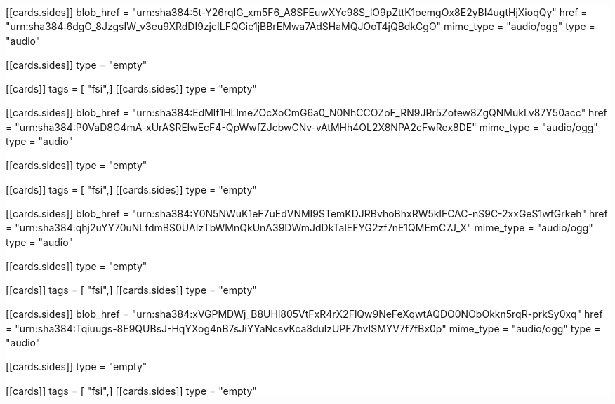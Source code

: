 [[cards.sides]]
blob_href = "urn:sha384:5t-Y26rqIG_xm5F6_A8SFEuwXYc98S_lO9pZttK1oemgOx8E2yBI4ugtHjXioqQy"
href = "urn:sha384:6dgO_8JzgsIW_v3eu9XRdDI9zjcILFQCie1jBBrEMwa7AdSHaMQJOoT4jQBdkCgO"
mime_type = "audio/ogg"
type = "audio"

[[cards.sides]]
type = "empty"


[[cards]]
tags = [ "fsi",]
[[cards.sides]]
type = "empty"

[[cards.sides]]
blob_href = "urn:sha384:EdMlf1HLlmeZOcXoCmG6a0_N0NhCCOZoF_RN9JRr5Zotew8ZgQNMukLv87Y50acc"
href = "urn:sha384:P0VaD8G4mA-xUrASRElwEcF4-QpWwfZJcbwCNv-vAtMHh4OL2X8NPA2cFwRex8DE"
mime_type = "audio/ogg"
type = "audio"

[[cards.sides]]
type = "empty"


[[cards]]
tags = [ "fsi",]
[[cards.sides]]
type = "empty"

[[cards.sides]]
blob_href = "urn:sha384:Y0N5NWuK1eF7uEdVNMI9STemKDJRBvhoBhxRW5klFCAC-nS9C-2xxGeS1wfGrkeh"
href = "urn:sha384:qhj2uYY70uNLfdmBS0UAIzTbWMnQkUnA39DWmJdDkTalEFYG2zf7nE1QMEmC7J_X"
mime_type = "audio/ogg"
type = "audio"

[[cards.sides]]
type = "empty"


[[cards]]
tags = [ "fsi",]
[[cards.sides]]
type = "empty"

[[cards.sides]]
blob_href = "urn:sha384:xVGPMDWj_B8UHl805VtFxR4rX2FlQw9NeFeXqwtAQDO0NObOkkn5rqR-prkSy0xq"
href = "urn:sha384:Tqiuugs-8E9QUBsJ-HqYXog4nB7sJiYYaNcsvKca8dulzUPF7hvISMYV7f7fBx0p"
mime_type = "audio/ogg"
type = "audio"

[[cards.sides]]
type = "empty"


[[cards]]
tags = [ "fsi",]
[[cards.sides]]
type = "empty"
